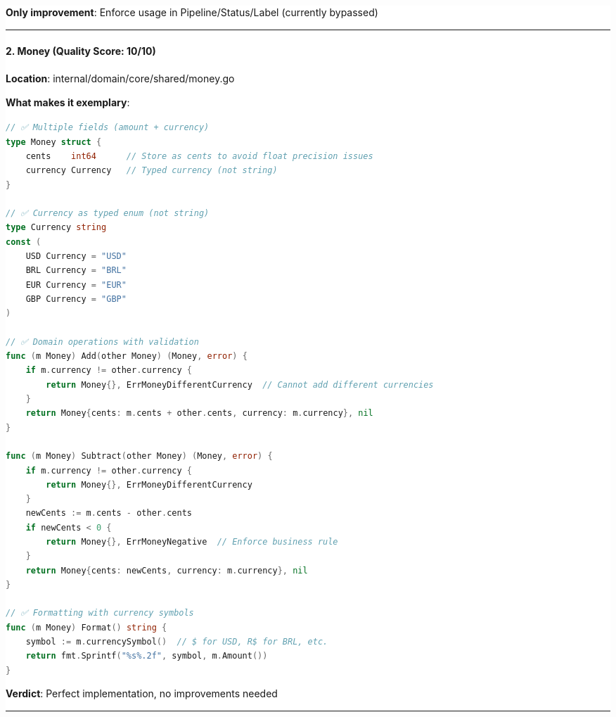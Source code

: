 **Only improvement**: Enforce usage in Pipeline/Status/Label (currently bypassed)

---

#### 2. Money (Quality Score: 10/10)

**Location**: internal/domain/core/shared/money.go

**What makes it exemplary**:
```go
// ✅ Multiple fields (amount + currency)
type Money struct {
    cents    int64      // Store as cents to avoid float precision issues
    currency Currency   // Typed currency (not string)
}

// ✅ Currency as typed enum (not string)
type Currency string
const (
    USD Currency = "USD"
    BRL Currency = "BRL"
    EUR Currency = "EUR"
    GBP Currency = "GBP"
)

// ✅ Domain operations with validation
func (m Money) Add(other Money) (Money, error) {
    if m.currency != other.currency {
        return Money{}, ErrMoneyDifferentCurrency  // Cannot add different currencies
    }
    return Money{cents: m.cents + other.cents, currency: m.currency}, nil
}

func (m Money) Subtract(other Money) (Money, error) {
    if m.currency != other.currency {
        return Money{}, ErrMoneyDifferentCurrency
    }
    newCents := m.cents - other.cents
    if newCents < 0 {
        return Money{}, ErrMoneyNegative  // Enforce business rule
    }
    return Money{cents: newCents, currency: m.currency}, nil
}

// ✅ Formatting with currency symbols
func (m Money) Format() string {
    symbol := m.currencySymbol()  // $ for USD, R$ for BRL, etc.
    return fmt.Sprintf("%s%.2f", symbol, m.Amount())
}
```

**Verdict**: Perfect implementation, no improvements needed

---
